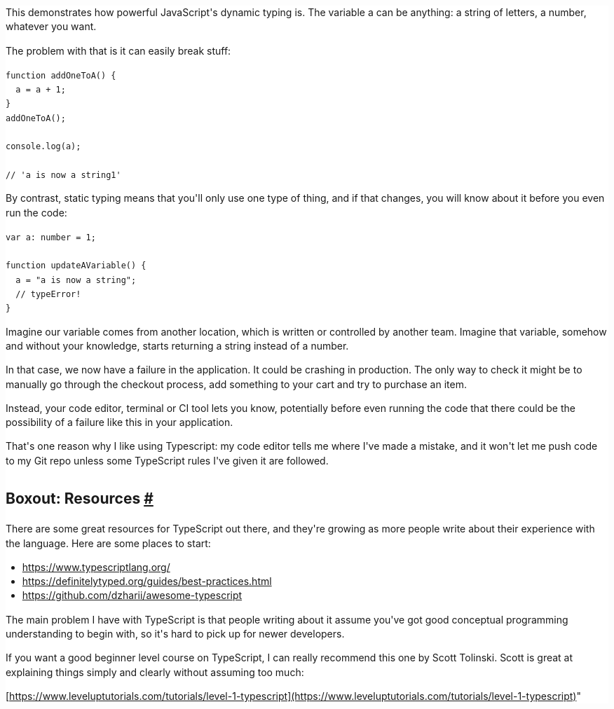 This demonstrates how powerful JavaScript's dynamic typing is. The variable a can be anything: a string of letters, a number, whatever you want.

The problem with that is it can easily break stuff:

```
function addOneToA() {
  a = a + 1;
}
addOneToA();

console.log(a);

// 'a is now a string1'
```

By contrast, static typing means that you'll only use one type of thing, and if that changes, you will know about it before you even run the code:

```
var a: number = 1;

function updateAVariable() {
  a = "a is now a string";
  // typeError!
}
```

Imagine our variable comes from another location, which is written or controlled by another team. Imagine that variable, somehow and without your knowledge, starts returning a string instead of a number.

In that case, we now have a failure in the application. It could be crashing in production. The only way to check it might be to manually go through the checkout process, add something to your cart and try to purchase an item.

Instead, your code editor, terminal or CI tool lets you know, potentially before even running the code that there could be the possibility of a failure like this in your application.

That's one reason why I like using Typescript: my code editor tells me where I've made a mistake, and it won't let me push code to my Git repo unless some TypeScript rules I've given it are followed.

## Boxout: Resources [#](https://deliciousreverie.co.uk/posts/getting-started-with-typescript/#boxout:-resources)

There are some great resources for TypeScript out there, and they're growing as more people write about their experience with the language. Here are some places to start:

-   https://www.typescriptlang.org/
-   https://definitelytyped.org/guides/best-practices.html
-   https://github.com/dzharii/awesome-typescript

The main problem I have with TypeScript is that people writing about it assume you've got good conceptual programming understanding to begin with, so it's hard to pick up for newer developers.

If you want a good beginner level course on TypeScript, I can really recommend this one by Scott Tolinski. Scott is great at explaining things simply and clearly without assuming too much:

[https://www.leveluptutorials.com/tutorials/level-1-typescript](https://www.leveluptutorials.com/tutorials/level-1-typescript)"